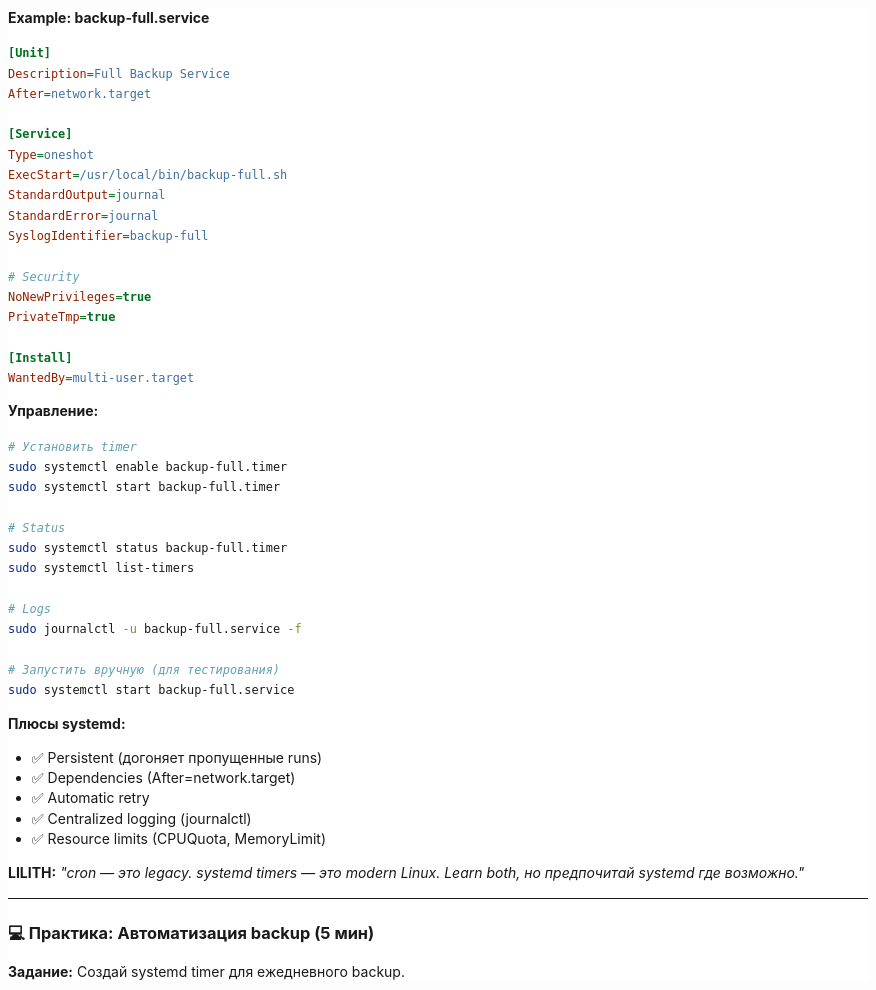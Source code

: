 **Example: backup-full.service**
```ini
[Unit]
Description=Full Backup Service
After=network.target

[Service]
Type=oneshot
ExecStart=/usr/local/bin/backup-full.sh
StandardOutput=journal
StandardError=journal
SyslogIdentifier=backup-full

# Security
NoNewPrivileges=true
PrivateTmp=true

[Install]
WantedBy=multi-user.target
```

**Управление:**
```bash
# Установить timer
sudo systemctl enable backup-full.timer
sudo systemctl start backup-full.timer

# Status
sudo systemctl status backup-full.timer
sudo systemctl list-timers

# Logs
sudo journalctl -u backup-full.service -f

# Запустить вручную (для тестирования)
sudo systemctl start backup-full.service
```

**Плюсы systemd:**
- ✅ Persistent (догоняет пропущенные runs)
- ✅ Dependencies (After=network.target)
- ✅ Automatic retry
- ✅ Centralized logging (journalctl)
- ✅ Resource limits (CPUQuota, MemoryLimit)

**LILITH:** *"cron — это legacy. systemd timers — это modern Linux. Learn both, но предпочитай systemd где возможно."*

---

### 💻 Практика: Автоматизация backup (5 мин)

**Задание:** Создай systemd timer для ежедневного backup.
